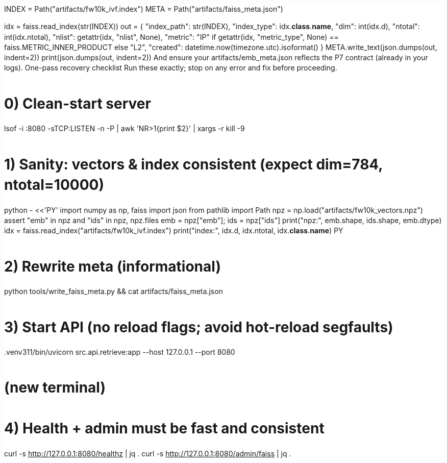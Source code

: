 INDEX = Path("artifacts/fw10k_ivf.index")
META  = Path("artifacts/faiss_meta.json")

idx = faiss.read_index(str(INDEX))
out = {
  "index_path": str(INDEX),
  "index_type": idx.__class__.__name__,
  "dim": int(idx.d),
  "ntotal": int(idx.ntotal),
  "nlist": getattr(idx, "nlist", None),
  "metric": "IP" if getattr(idx, "metric_type", None) == faiss.METRIC_INNER_PRODUCT else "L2",
  "created": datetime.now(timezone.utc).isoformat()
}
META.write_text(json.dumps(out, indent=2))
print(json.dumps(out, indent=2))
And ensure your artifacts/emb_meta.json reflects the P7 contract (already in your logs).
One-pass recovery checklist
Run these exactly; stop on any error and fix before proceeding.
# 0) Clean-start server
lsof -i :8080 -sTCP:LISTEN -n -P | awk 'NR>1{print $2}' | xargs -r kill -9

# 1) Sanity: vectors & index consistent (expect dim=784, ntotal=10000)
python - <<'PY'
import numpy as np, faiss
import json
from pathlib import Path
npz = np.load("artifacts/fw10k_vectors.npz")
assert "emb" in npz and "ids" in npz, npz.files
emb = npz["emb"]; ids = npz["ids"]
print("npz:", emb.shape, ids.shape, emb.dtype)
idx = faiss.read_index("artifacts/fw10k_ivf.index")
print("index:", idx.d, idx.ntotal, idx.__class__.__name__)
PY

# 2) Rewrite meta (informational)
python tools/write_faiss_meta.py && cat artifacts/faiss_meta.json

# 3) Start API (no reload flags; avoid hot-reload segfaults)
.venv311/bin/uvicorn src.api.retrieve:app --host 127.0.0.1 --port 8080

# (new terminal)
# 4) Health + admin must be fast and consistent
curl -s http://127.0.0.1:8080/healthz | jq .
curl -s http://127.0.0.1:8080/admin/faiss | jq .
